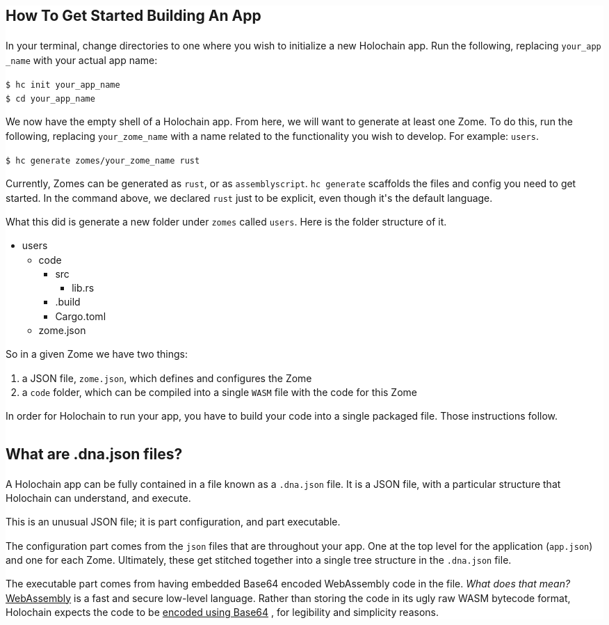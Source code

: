 ## How To Get Started Building An App

In your terminal, change directories to one where you wish to initialize a new Holochain app.
Run the following, replacing `your_app_name` with your actual app name:
```shell
$ hc init your_app_name
$ cd your_app_name
```

We now have the empty shell of a Holochain app. From here, we will want to generate at least one Zome.
To do this, run the following, replacing `your_zome_name` with a name related to the functionality you wish to develop. For example: `users`.
```shell
$ hc generate zomes/your_zome_name rust
```

Currently, Zomes can be generated as `rust`, or as `assemblyscript`. `hc generate` scaffolds the files and config you need to get started. In the command above, we declared `rust` just to be explicit, even though it's the default language.

What this did is generate a new folder under `zomes` called `users`. Here is the folder structure of it.
- users
  - code
    - src
      - lib.rs
    - .build
    - Cargo.toml
  - zome.json

So in a given Zome we have two things:
1. a JSON file, `zome.json`, which defines and configures the Zome
2. a `code` folder, which can be compiled into a single `WASM` file with the code for this Zome

In order for Holochain to run your app, you have to build your code into a single packaged file. Those instructions follow.

## What are .dna.json files?

A Holochain app can be fully contained in a file known as a `.dna.json` file.
It is a JSON file, with a particular structure that Holochain can understand, and execute.

This is an unusual JSON file; it is part configuration, and part executable.

The configuration part comes from the `json` files that are throughout your app. One at the top level for the application (`app.json`) and one for each Zome. Ultimately, these get stitched together into a single tree structure in the `.dna.json` file.

The executable part comes from having embedded Base64 encoded WebAssembly code in the file. *What does that mean?* [WebAssembly](https://webassembly.org/) is a fast and secure low-level language.
Rather than storing the code in its ugly raw WASM bytecode format, Holochain expects the code to be [encoded using Base64](https://en.wikipedia.org/wiki/Base64) , for legibility and simplicity reasons.
